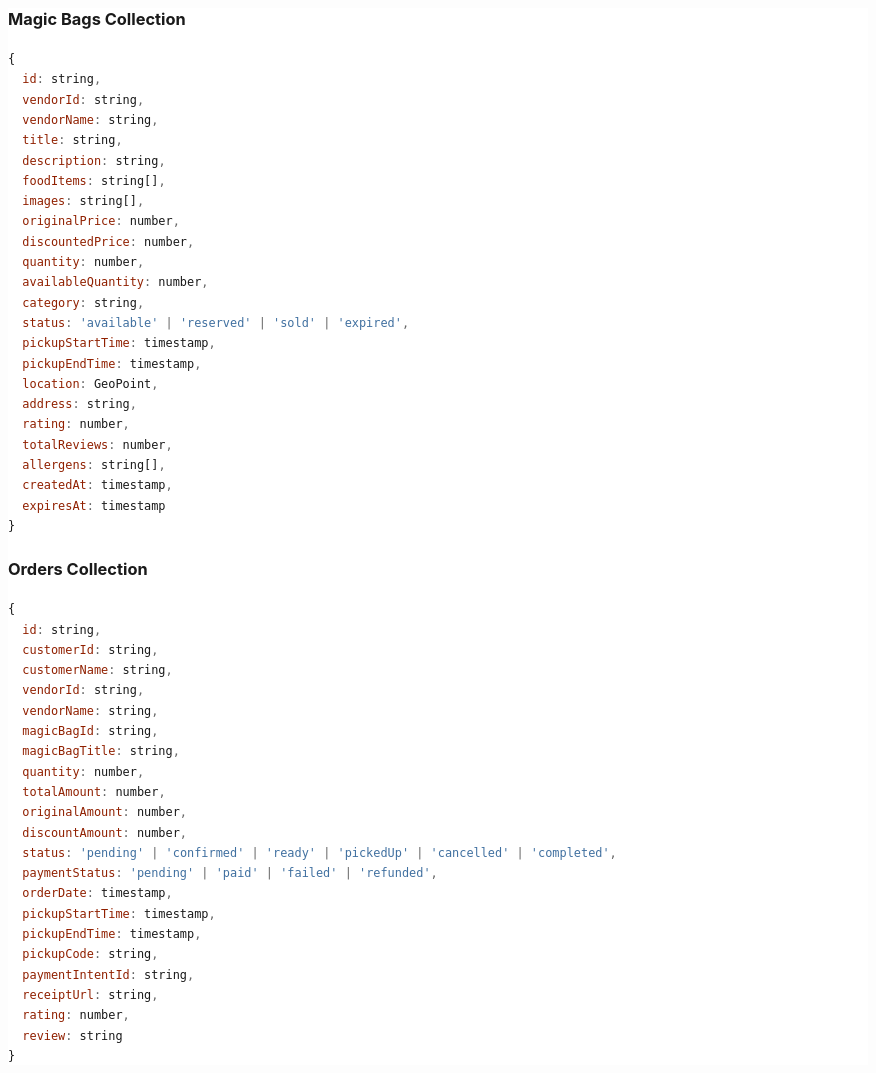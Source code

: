 ### Magic Bags Collection
```javascript
{
  id: string,
  vendorId: string,
  vendorName: string,
  title: string,
  description: string,
  foodItems: string[],
  images: string[],
  originalPrice: number,
  discountedPrice: number,
  quantity: number,
  availableQuantity: number,
  category: string,
  status: 'available' | 'reserved' | 'sold' | 'expired',
  pickupStartTime: timestamp,
  pickupEndTime: timestamp,
  location: GeoPoint,
  address: string,
  rating: number,
  totalReviews: number,
  allergens: string[],
  createdAt: timestamp,
  expiresAt: timestamp
}
```

### Orders Collection
```javascript
{
  id: string,
  customerId: string,
  customerName: string,
  vendorId: string,
  vendorName: string,
  magicBagId: string,
  magicBagTitle: string,
  quantity: number,
  totalAmount: number,
  originalAmount: number,
  discountAmount: number,
  status: 'pending' | 'confirmed' | 'ready' | 'pickedUp' | 'cancelled' | 'completed',
  paymentStatus: 'pending' | 'paid' | 'failed' | 'refunded',
  orderDate: timestamp,
  pickupStartTime: timestamp,
  pickupEndTime: timestamp,
  pickupCode: string,
  paymentIntentId: string,
  receiptUrl: string,
  rating: number,
  review: string
}
```
